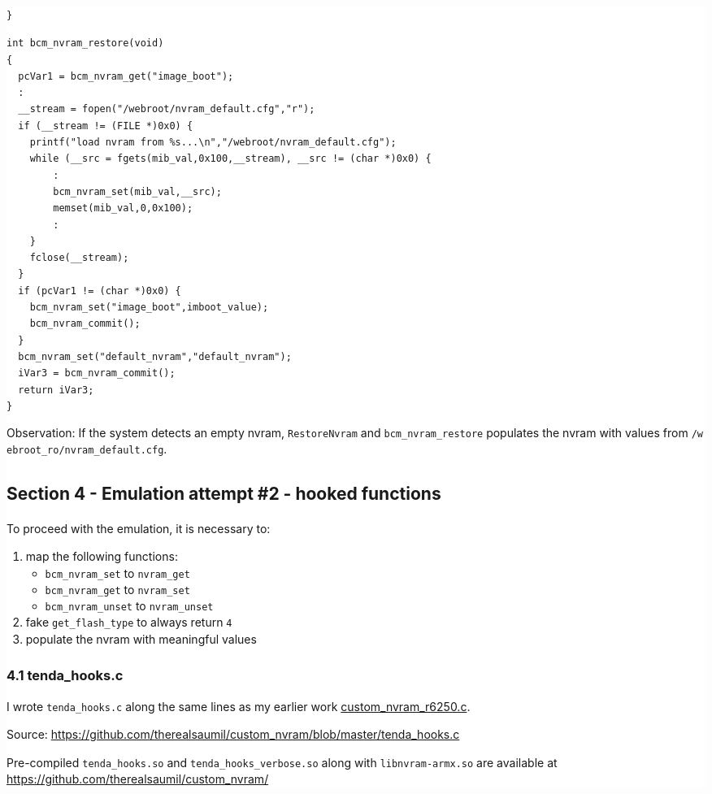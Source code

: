 ```
}
```

```
int bcm_nvram_restore(void)
{
  pcVar1 = bcm_nvram_get("image_boot");
  :
  __stream = fopen("/webroot/nvram_default.cfg","r");
  if (__stream != (FILE *)0x0) {
    printf("load nvram from %s...\n","/webroot/nvram_default.cfg");
    while (__src = fgets(mib_val,0x100,__stream), __src != (char *)0x0) {
        :
        bcm_nvram_set(mib_val,__src);
        memset(mib_val,0,0x100);
        :
    }
    fclose(__stream);
  }
  if (pcVar1 != (char *)0x0) {
    bcm_nvram_set("image_boot",imboot_value);
    bcm_nvram_commit();
  }
  bcm_nvram_set("default_nvram","default_nvram");
  iVar3 = bcm_nvram_commit();
  return iVar3;
}
```
Observation: If the system detects an empty nvram, `RestoreNvram` and
`bcm_nvram_restore` populates the nvram with values from
`/webroot_ro/nvram_default.cfg`.

## Section 4 - Emulation attempt #2 - hooked functions

To proceed with the emulation, it is necessary to:

1. map the following functions:
   - `bcm_nvram_set` to `nvram_get`
   - `bcm_nvram_get` to `nvram_set`
   - `bcm_nvram_unset` to `nvram_unset`
2. fake `get_flash_type` to always return `4`
3. populate the nvram with meaningful values

### 4.1 tenda_hooks.c

I wrote `tenda_hooks.c` along the same lines as my earlier work
[custom_nvram_r6250.c][nvram_r6250].

Source: https://github.com/therealsaumil/custom_nvram/blob/master/tenda_hooks.c

Pre-compiled `tenda_hooks.so` and `tenda_hooks_verbose.so` along with
`libnvram-armx.so` are available at
https://github.com/therealsaumil/custom_nvram/


[saumil]: https://twitter.com/therealsaumil
[R0ARM]: https://ringzer0.training/arm-iot-firmwarelab.html
[nvram_r6250]: https://github.com/therealsaumil/custom_nvram/blob/master/custom_nvram_r6250.c
[emux]: https://armx.exploitlab.net/
[saumil]: https://twitter.com/therealsaumil
[docker]: https://github.com/therealsaumil/emux
[fw-extraction]: extracting-tenda-ac15-firmware.html